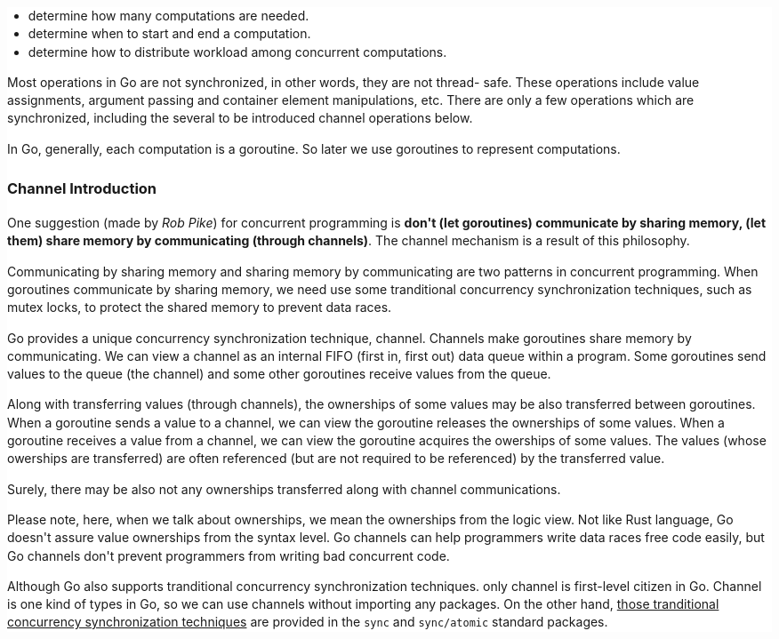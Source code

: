   - determine how many computations are needed.
  - determine when to start and end a computation.
  - determine how to distribute workload among concurrent computations.

Most operations in Go are not synchronized, in other words, they are not thread-
safe. These operations include value assignments, argument passing and container 
element manipulations, etc. There are only a few operations which are 
synchronized, including the several to be introduced channel operations below.

In Go, generally, each computation is a goroutine. So later we use goroutines to 
represent computations.

</div>

### Channel Introduction

One suggestion (made by *Rob Pike*) for concurrent programming is **don't (let 
goroutines) communicate by sharing memory, (let them) share memory by 
communicating (through channels)**. The channel mechanism is a result of this 
philosophy.

Communicating by sharing memory and sharing memory by communicating are two 
patterns in concurrent programming. When goroutines communicate by sharing 
memory, we need use some tranditional concurrency synchronization techniques, 
such as mutex locks, to protect the shared memory to prevent data races.

Go provides a unique concurrency synchronization technique, channel.  Channels 
make goroutines share memory by communicating. We can view a channel as an 
internal FIFO (first in, first out) data queue within a program. Some goroutines 
send values to the queue (the channel) and some other goroutines receive values 
from the queue.

Along with transferring values (through channels), the ownerships of some values 
may be also transferred between goroutines. When a goroutine sends a value to a 
channel, we can view the goroutine releases the ownerships of some values. When 
a goroutine receives a value from a channel, we can view the goroutine acquires 
the owerships of some values. The values (whose owerships are transferred) are 
often referenced (but are not required to be referenced) by the transferred 
value.

Surely, there may be also not any ownerships transferred along with channel 
communications.

Please note, here, when we talk about ownerships, we mean the ownerships from 
the logic view. Not like Rust language, Go doesn't assure value ownerships from 
the syntax level. Go channels can help programmers write data races free code 
easily, but Go channels don't prevent programmers from writing bad concurrent 
code.

Although Go also supports tranditional concurrency synchronization
techniques. only channel is first-level citizen in Go. Channel is one
kind of types in Go, so we can use channels without importing any
packages. On the other hand, [those tranditional concurrency
synchronization techniques](concurrent-synchronization-overview.html)
are provided in the `sync` and `sync/atomic` standard packages.
